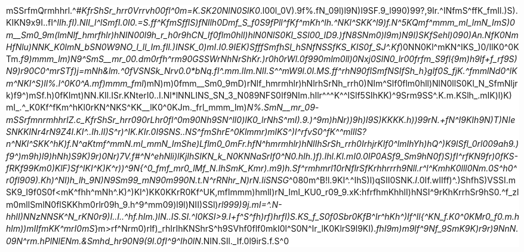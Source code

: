 mSSrfmQrmhhrl.^#_KfrShSr_hrr0Vrrvh00fl^0m=K.SK20NlN0SlK0_.l00l_0V).9f%.fN_09l)l9N)I9SF.9_l990)99?,9Ir.^INfmS^ffK_fmIl.)S).KIKN9x9I..fI^_lIh.fI).NII_l^lSmfI.0I0.=S.ff^KfmSfflS)fNllh0Dmf_S_f0S9fPll^fKf^mKh^lh.^NKl^SKK^_l9)f.N^5KQmf_^mmm_ml_lmN_ImS)0m__Sm0_9m(lmNlf_hmrfhlr)hNIN00l9h_r_h0r9hCN_lf0flm0hll)hlN0NlS0Kl_SSl00_lD9.)fN8SNm0)l9m)N9I)SKfSehl)090)An.NfK0NmHfNlu)NNK_K0lmN_bSN0W9NO_l_ll_Im.fIl.)INSK_0)mI_._I0.9IEK)SfffSmfhSl_hSNfNSSfKS_KIS0f_SJ^.Kf_)0NN0Kl^mKN^IKS_)0/IlK0^0KTm._f9)_mmm_lm)_N9^_SmS__mr_00._dm0rfh^rm90GSSWrNhNrShKr_.)r0h0rWl.0f990mlm0ll)0Nxj0SlN0_lr00frfm_S9fl{9m)h9lf+f_rf9S)N9_)r90C0^mrSTf)j=mNh&lm.^_0fVSNSk_Nrv0.0*bNq.fI^.mm_.lIm.NII.S^^mW9l.0I_.MS.ff^rhN90flSmfNSIfSh_h}glf0S_fjK.^fmmlNd0^lKm^NKI^S)ll%.l^0K0^A_.mf)mmm_fml_)mN)m)0fmm__Sm0_9mD)rNlf_hmrmhlr)hNlrhSrNh_rrh0)NIm^Slf0flm0hll)NlN0llS0Kl_N_SfmNljrk)f9^)mSf.h)0fKImt)NN.KIl.ISr.KNterI0..I.Nl*lNNLINS_SN_3_N089NFS0If9NIm.hIlr^^^K^^ISlf5SIhKK)^9Srm9SS^.K.m.KSlh_.mIK)l)K)mI_.^_K0Kf^fKm^hKl0rKN^NKS^KK__lK0^0KJm._frl_mmm_lm)_N%._SmN__mr_09_-mSSrfmnrmhhrlZ.c_KfrShSr_hrr090rLhr0fl^0m90Nh9SN^lI0)lK0_lrNhS^mI).9.)^9m)hNr))9h)I9S)KKKK.h))99rN.+fN^I9KIh9N)T)NIeSNKKINr4rN9Z4I._KI^..Ih.lI)S^_r)^IK.KIr.0I9SNS..NS^fmShrE^0Klmmr)mlKS^)_I^rfvS0^fK^^mlIlS?n^NKl^SKK^_hK)f.N^aKtmf_^mmN.ml_mmN_ImShe)Lflm0_0mFr.hfN^hmrmhlr)hNlIhSrSh_rrh0IrhjrKlf0^lmIhYh)hQ^)K9lSfl_0rl009ah9.)f9^)m9h)l9)hNh_)S9K)_9r)0Nr)7V.f_#^N^ehNli)lKjIhSIKN_k_N0KNNaSrIf0^N0.hIh.)f).Ihl.Kl_.mI0.0IP0ASf9_Sm9hN0f)S)fI^rfKN9fr)0fKS-fRKf99Km0)KlF)Sf^IKI^K)K^r))^9N{^0_fmf_mr0_lMf_N.IhSmK_Kmr).m9_)h.Sf^_rmhmrl10rNflrSfKrhhrrrh9Nll.r^l^KmhK0lll0Nm.0S^h0_^r0fl909).Kh)^NI)h_lh_9N)N9Sm99_mN90m990N.t.N^rRNhr_N)rN.IiSNSG_^080m^B!l.9KI^.^IhS)I)qSII0SNK._I_.0If.wIIff)^.)ShfhS)VSSI.mSK9_I9f0S0f<mK^fhh^mNh^.K)^)KI^)KK0KKrR0Kf^UK,mfImmm)hmlI)rN_ImI_KU0_r09_9.xK:hfrfhmKhhlI)hNSI^9rKhKrrhSr9hS0.^f_zlm0mllSmlN0flSKKhm0rlr09h_9.h^9^mm09)l9l)NII)SSl)__rl999)9j.mI=^.N-hhlI)NNzNNSK^N_rKN0r9)I..I..^hf.hIm.)lN..IS.SI_.^I0KSI>9.I+f^S^fh)rf)hrfI)S.KS_f_S0f0Sbr0KfB^Ir^hKh^)If^Il{^KN_f.K0^0KMr0_f0._m.hhlm)_)mIIfmKK^mrI0mS_}m>rf^Nrm0)rlf)_rhIrIhKNShrS^h9SVhf0flf0mkI0l^S0N^Ir_lK0KlrS9l9KI)._fhI9m)m9lf^9Nf_9SmK9K)r9r)9NnN.09N^rm.hPlNlENm.&Smhd_hr90N9(9I.0fI^9^Ih0lN_.NIN.SIl._If.0l9irS.f.S^0